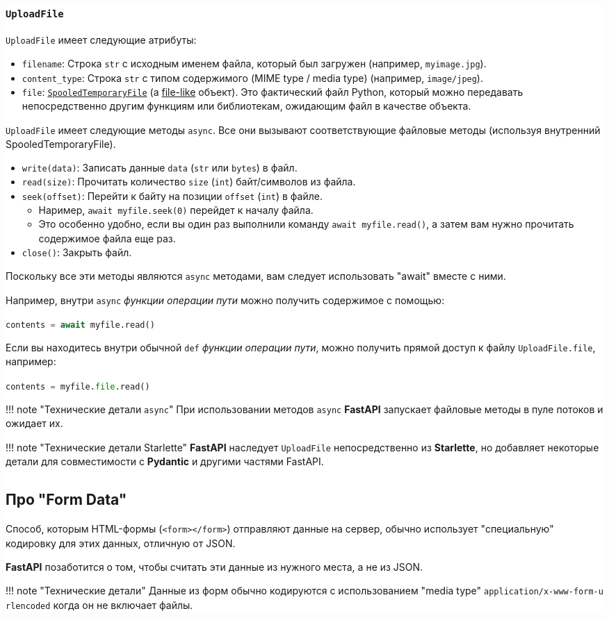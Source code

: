 ### `UploadFile`

`UploadFile` имеет следующие атрибуты:

* `filename`: Строка `str` с исходным именем файла, который был загружен (например, `myimage.jpg`).
* `content_type`: Строка `str` с типом содержимого (MIME type / media type) (например, `image/jpeg`).
* `file`: <a href="https://docs.python.org/3/library/tempfile.html#tempfile.SpooledTemporaryFile" class="external-link" target="_blank">`SpooledTemporaryFile`</a> (a <a href="https://docs.python.org/3/glossary.html#term-file-like-object" class="external-link" target="_blank">file-like</a> объект). Это фактический файл Python, который можно передавать непосредственно другим функциям или библиотекам, ожидающим файл в качестве объекта.

`UploadFile` имеет следующие методы `async`. Все они вызывают соответствующие файловые методы (используя внутренний SpooledTemporaryFile).

* `write(data)`: Записать данные `data` (`str` или `bytes`) в файл.
* `read(size)`: Прочитать количество `size` (`int`) байт/символов из файла.
* `seek(offset)`: Перейти к байту на позиции `offset` (`int`) в файле.
    * Наример, `await myfile.seek(0)` перейдет к началу файла.
    * Это особенно удобно, если вы один раз выполнили команду `await myfile.read()`, а затем вам нужно прочитать содержимое файла еще раз.
* `close()`: Закрыть файл.

Поскольку все эти методы являются `async` методами, вам следует использовать "await" вместе с ними.

Например, внутри `async` *функции операции пути* можно получить содержимое с помощью:

```Python
contents = await myfile.read()
```

Если вы находитесь внутри обычной `def` *функции операции пути*, можно получить прямой доступ к файлу `UploadFile.file`, например:

```Python
contents = myfile.file.read()
```

!!! note "Технические детали `async`"
    При использовании методов `async` **FastAPI** запускает файловые методы в пуле потоков и ожидает их.

!!! note "Технические детали Starlette"
    **FastAPI** наследует `UploadFile` непосредственно из **Starlette**, но добавляет некоторые детали для совместимости с **Pydantic** и другими частями FastAPI.

## Про "Form Data"

Способ, которым HTML-формы (`<form></form>`) отправляют данные на сервер, обычно использует "специальную" кодировку для этих данных, отличную от JSON.

**FastAPI** позаботится о том, чтобы считать эти данные из нужного места, а не из JSON.

!!! note "Технические детали"
    Данные из форм обычно кодируются с использованием "media type" `application/x-www-form-urlencoded` когда он не включает файлы.
